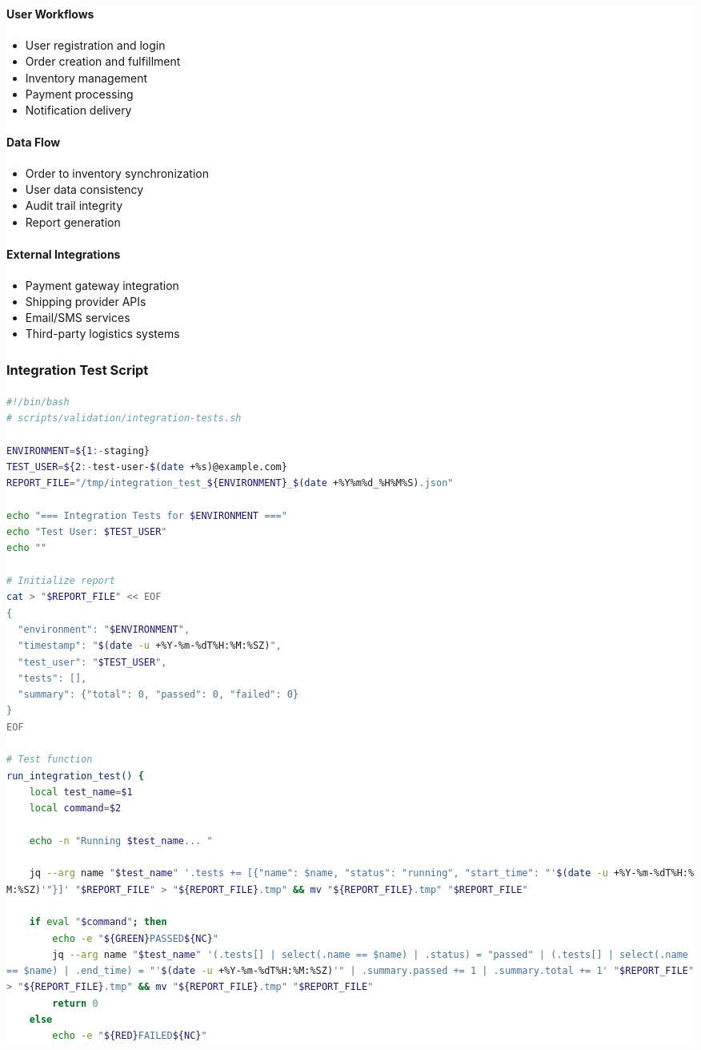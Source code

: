 #### User Workflows
- User registration and login
- Order creation and fulfillment
- Inventory management
- Payment processing
- Notification delivery

#### Data Flow
- Order to inventory synchronization
- User data consistency
- Audit trail integrity
- Report generation

#### External Integrations
- Payment gateway integration
- Shipping provider APIs
- Email/SMS services
- Third-party logistics systems

### Integration Test Script

```bash
#!/bin/bash
# scripts/validation/integration-tests.sh

ENVIRONMENT=${1:-staging}
TEST_USER=${2:-test-user-$(date +%s)@example.com}
REPORT_FILE="/tmp/integration_test_${ENVIRONMENT}_$(date +%Y%m%d_%H%M%S).json"

echo "=== Integration Tests for $ENVIRONMENT ==="
echo "Test User: $TEST_USER"
echo ""

# Initialize report
cat > "$REPORT_FILE" << EOF
{
  "environment": "$ENVIRONMENT",
  "timestamp": "$(date -u +%Y-%m-%dT%H:%M:%SZ)",
  "test_user": "$TEST_USER",
  "tests": [],
  "summary": {"total": 0, "passed": 0, "failed": 0}
}
EOF

# Test function
run_integration_test() {
    local test_name=$1
    local command=$2

    echo -n "Running $test_name... "

    jq --arg name "$test_name" '.tests += [{"name": $name, "status": "running", "start_time": "'$(date -u +%Y-%m-%dT%H:%M:%SZ)'"}]' "$REPORT_FILE" > "${REPORT_FILE}.tmp" && mv "${REPORT_FILE}.tmp" "$REPORT_FILE"

    if eval "$command"; then
        echo -e "${GREEN}PASSED${NC}"
        jq --arg name "$test_name" '(.tests[] | select(.name == $name) | .status) = "passed" | (.tests[] | select(.name == $name) | .end_time) = "'$(date -u +%Y-%m-%dT%H:%M:%SZ)'" | .summary.passed += 1 | .summary.total += 1' "$REPORT_FILE" > "${REPORT_FILE}.tmp" && mv "${REPORT_FILE}.tmp" "$REPORT_FILE"
        return 0
    else
        echo -e "${RED}FAILED${NC}"
```